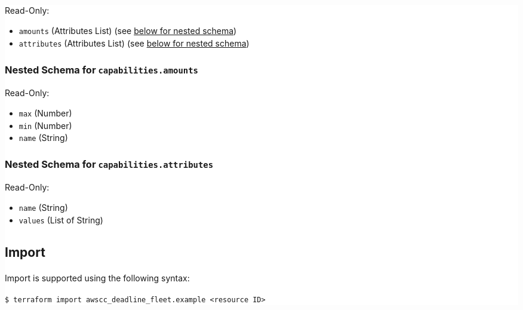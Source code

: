 Read-Only:

- `amounts` (Attributes List) (see [below for nested schema](#nestedatt--capabilities--amounts))
- `attributes` (Attributes List) (see [below for nested schema](#nestedatt--capabilities--attributes))

<a id="nestedatt--capabilities--amounts"></a>
### Nested Schema for `capabilities.amounts`

Read-Only:

- `max` (Number)
- `min` (Number)
- `name` (String)


<a id="nestedatt--capabilities--attributes"></a>
### Nested Schema for `capabilities.attributes`

Read-Only:

- `name` (String)
- `values` (List of String)

## Import

Import is supported using the following syntax:

```shell
$ terraform import awscc_deadline_fleet.example <resource ID>
```
